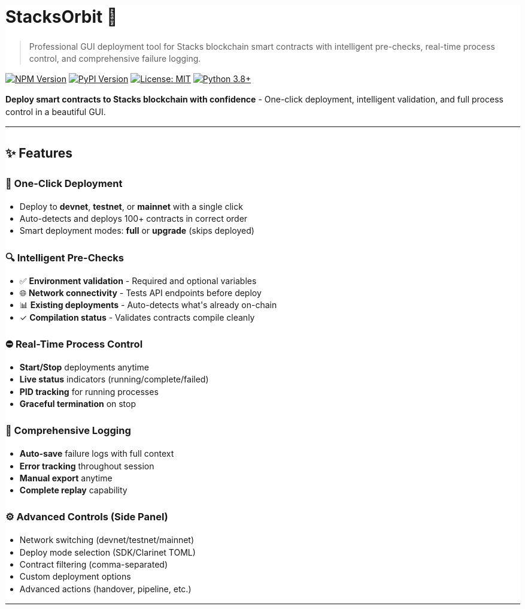 # StacksOrbit 🚀

> Professional GUI deployment tool for Stacks blockchain smart contracts with intelligent pre-checks, real-time process control, and comprehensive failure logging.

[![NPM Version](https://img.shields.io/npm/v/stacksorbit.svg)](https://www.npmjs.com/package/stacksorbit)
[![PyPI Version](https://img.shields.io/pypi/v/stacksorbit.svg)](https://pypi.org/project/stacksorbit/)
[![License: MIT](https://img.shields.io/badge/License-MIT-blue.svg)](LICENSE)
[![Python 3.8+](https://img.shields.io/badge/python-3.8+-blue.svg)](https://www.python.org/)

**Deploy smart contracts to Stacks blockchain with confidence** - One-click deployment, intelligent validation, and full process control in a beautiful GUI.

---

## ✨ Features

### 🚀 One-Click Deployment

- Deploy to **devnet**, **testnet**, or **mainnet** with a single click
- Auto-detects and deploys 100+ contracts in correct order
- Smart deployment modes: **full** or **upgrade** (skips deployed)

### 🔍 Intelligent Pre-Checks

- ✅ **Environment validation** - Required and optional variables
- 🌐 **Network connectivity** - Tests API endpoints before deploy
- 📊 **Existing deployments** - Auto-detects what's already on-chain
- ✓ **Compilation status** - Validates contracts compile cleanly

### ⛔ Real-Time Process Control

- **Start/Stop** deployments anytime
- **Live status** indicators (running/complete/failed)
- **PID tracking** for running processes
- **Graceful termination** on stop

### 💾 Comprehensive Logging

- **Auto-save** failure logs with full context
- **Error tracking** throughout session
- **Manual export** anytime
- **Complete replay** capability

### ⚙️ Advanced Controls (Side Panel)

- Network switching (devnet/testnet/mainnet)
- Deploy mode selection (SDK/Clarinet TOML)
- Contract filtering (comma-separated)
- Custom deployment options
- Advanced actions (handover, pipeline, etc.)

---